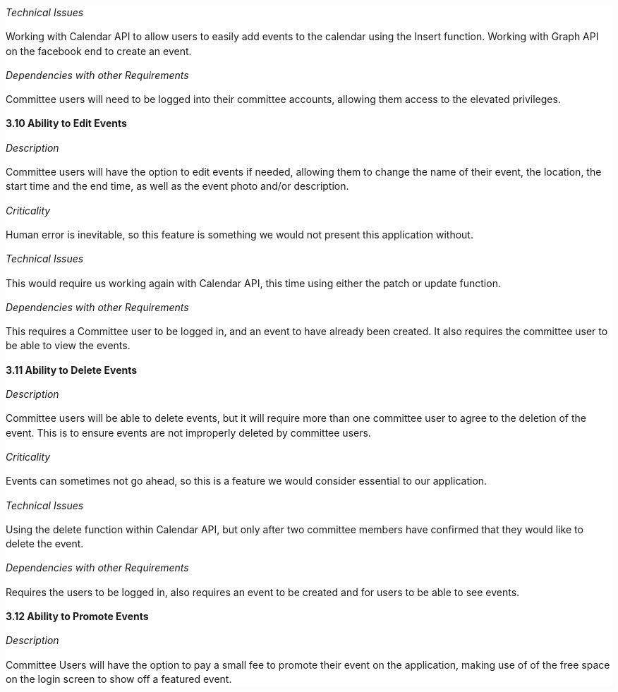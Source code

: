 _Technical Issues_

Working with Calendar API to allow users to easily add events to the calendar using the Insert function. Working with Graph API on the facebook end to create an event.

_Dependencies with other Requirements_

Committee users will need to be logged into their committee accounts, allowing them access to the elevated privileges.



**3.10 Ability to Edit Events**

_Description_

Committee users will have the option to edit events if needed, allowing them to change the name of their event, the location, the start time and the end time, as well as the event photo and/or description.

_Criticality_

Human error is inevitable, so this feature is something we would not present this application without.

_Technical Issues_

This would require us working again with Calendar API, this time using either the patch or update function.

_Dependencies with other Requirements_

This requires a Committee user to be logged in, and an event to have already been created. It also requires the committee user to be able to view the events.

**3.11 Ability to Delete Events**

_Description_

Committee users will be able to delete events, but it will require more than one committee user to agree to the deletion of the event. This is to ensure events are not improperly deleted by committee users.

_Criticality_

Events can sometimes not go ahead, so this is a feature we would consider essential to our application.

_Technical Issues_

Using the delete function within Calendar API, but only after two committee members have confirmed that they would like to delete the event.

_Dependencies with other Requirements_

Requires the users to be logged in, also requires an event to be created and for users to be able to see events.

**3.12 Ability to Promote Events**

_Description_

Committee Users will have the option to pay a small fee to promote their event on the application, making use of of the free space on the login screen to show off a featured event.
